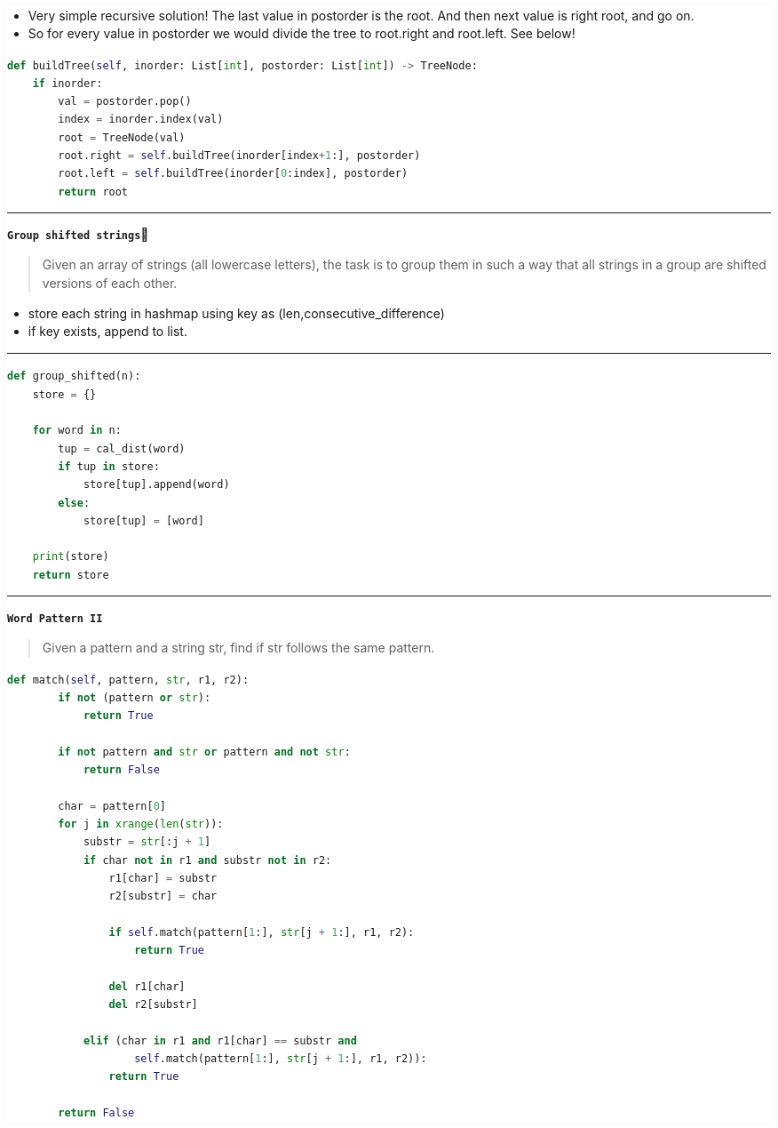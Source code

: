 - Very simple recursive solution! The last value in postorder is the root. And then next value is right root, and go on.
- So for every value in postorder we would divide the tree to root.right and root.left. See below!

```python
def buildTree(self, inorder: List[int], postorder: List[int]) -> TreeNode:
    if inorder:
        val = postorder.pop()
        index = inorder.index(val)
        root = TreeNode(val)
        root.right = self.buildTree(inorder[index+1:], postorder)
        root.left = self.buildTree(inorder[0:index], postorder)
        return root
```
---
**`Group shifted strings`**🚢
>Given an array of strings (all lowercase letters), the task is to group them in such a way that all strings in a group are shifted versions of each other.
- store each string in hashmap using key as (len,consecutive_difference)
- if key exists, append to list.
---
```python
def group_shifted(n):
    store = {}

    for word in n:
        tup = cal_dist(word)
        if tup in store:
            store[tup].append(word)
        else:
            store[tup] = [word]

    print(store)
    return store
```
---
**`Word Pattern II`**
>Given a pattern and a string str, find if str follows the same pattern.

```python
def match(self, pattern, str, r1, r2):
        if not (pattern or str):
            return True

        if not pattern and str or pattern and not str:
            return False

        char = pattern[0]
        for j in xrange(len(str)):
            substr = str[:j + 1]
            if char not in r1 and substr not in r2:
                r1[char] = substr
                r2[substr] = char

                if self.match(pattern[1:], str[j + 1:], r1, r2):
                    return True

                del r1[char]
                del r2[substr]

            elif (char in r1 and r1[char] == substr and
                    self.match(pattern[1:], str[j + 1:], r1, r2)):
                return True

        return False
```